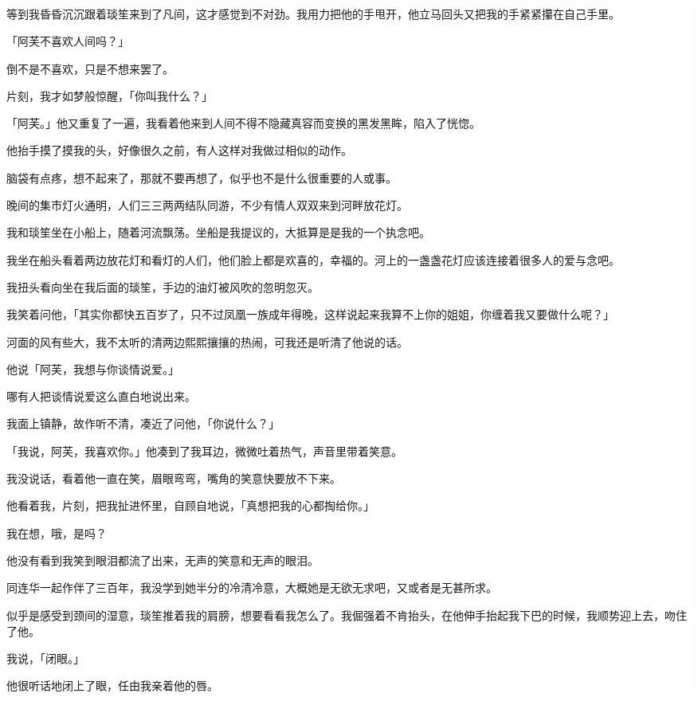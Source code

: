 等到我昏昏沉沉跟着琰笙来到了凡间，这才感觉到不对劲。我用力把他的手甩开，他立马回头又把我的手紧紧攥在自己手里。


「阿芙不喜欢人间吗？」


倒不是不喜欢，只是不想来罢了。


片刻，我才如梦般惊醒，「你叫我什么？」


「阿芙。」他又重复了一遍，我看着他来到人间不得不隐藏真容而变换的黑发黑眸，陷入了恍惚。


他抬手摸了摸我的头，好像很久之前，有人这样对我做过相似的动作。


脑袋有点疼，想不起来了，那就不要再想了，似乎也不是什么很重要的人或事。


晚间的集市灯火通明，人们三三两两结队同游，不少有情人双双来到河畔放花灯。


我和琰笙坐在小船上，随着河流飘荡。坐船是我提议的，大抵算是是我的一个执念吧。


我坐在船头看着两边放花灯和看灯的人们，他们脸上都是欢喜的，幸福的。河上的一盏盏花灯应该连接着很多人的爱与念吧。


我扭头看向坐在我后面的琰笙，手边的油灯被风吹的忽明忽灭。


我笑着问他，「其实你都快五百岁了，只不过凤凰一族成年得晚，这样说起来我算不上你的姐姐，你缠着我又要做什么呢？」


河面的风有些大，我不太听的清两边熙熙攘攘的热闹，可我还是听清了他说的话。


他说「阿芙，我想与你谈情说爱。」


哪有人把谈情说爱这么直白地说出来。


我面上镇静，故作听不清，凑近了问他，「你说什么？」


「我说，阿芙，我喜欢你。」他凑到了我耳边，微微吐着热气，声音里带着笑意。


我没说话，看着他一直在笑，眉眼弯弯，嘴角的笑意快要放不下来。


他看着我，片刻，把我扯进怀里，自顾自地说，「真想把我的心都掏给你。」


我在想，哦，是吗？


他没有看到我笑到眼泪都流了出来，无声的笑意和无声的眼泪。


同连华一起作伴了三百年，我没学到她半分的冷清冷意，大概她是无欲无求吧，又或者是无甚所求。


似乎是感受到颈间的湿意，琰笙推着我的肩膀，想要看看我怎么了。我倔强着不肯抬头，在他伸手抬起我下巴的时候，我顺势迎上去，吻住了他。


我说，「闭眼。」


他很听话地闭上了眼，任由我亲着他的唇。
